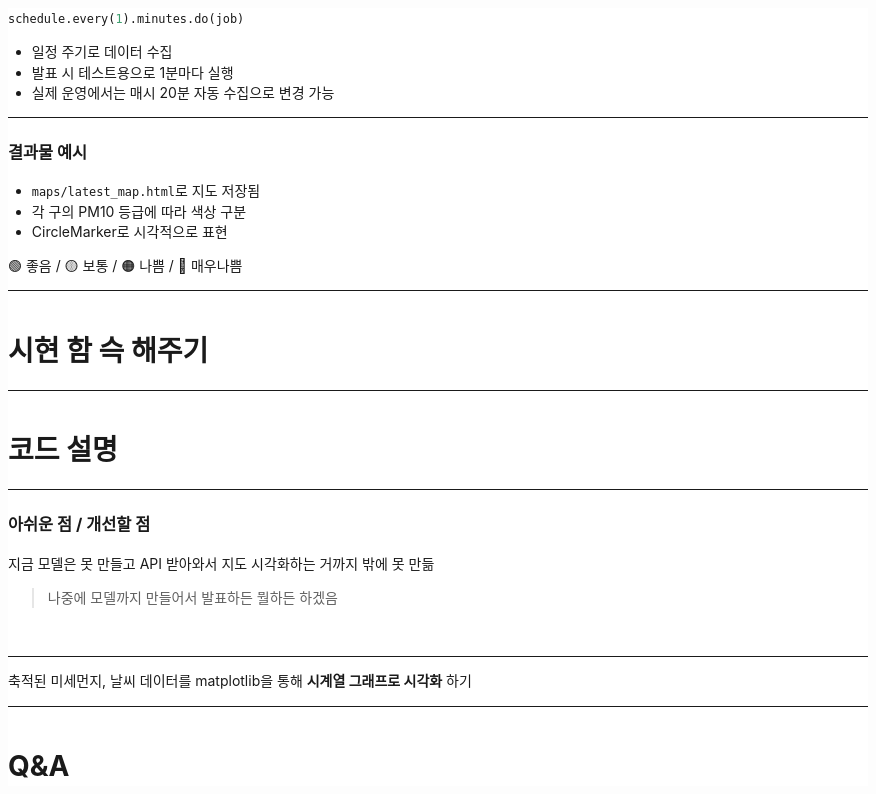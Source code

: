 ```python
schedule.every(1).minutes.do(job)
```

- 일정 주기로 데이터 수집
- 발표 시 테스트용으로 1분마다 실행
- 실제 운영에서는 매시 20분 자동 수집으로 변경 가능

---

### 결과물 예시

- `maps/latest_map.html`로 지도 저장됨
- 각 구의 PM10 등급에 따라 색상 구분
- CircleMarker로 시각적으로 표현

🟢 좋음 / 🟡 보통 / 🟠 나쁨 / 🔴 매우나쁨

---


# 시현 함 슥 해주기

---


# 코드 설명

---

### 아쉬운 점 / 개선할 점

지금 모델은 못 만들고 API 받아와서 지도 시각화하는 거까지 밖에 못 만듦
> 나중에 모델까지 만들어서 발표하든 뭘하든 하겠음

<br>
<hr>

축적된 미세먼지, 날씨 데이터를 matplotlib을 통해 **시계열 그래프로 시각화** 하기

---


# Q&A